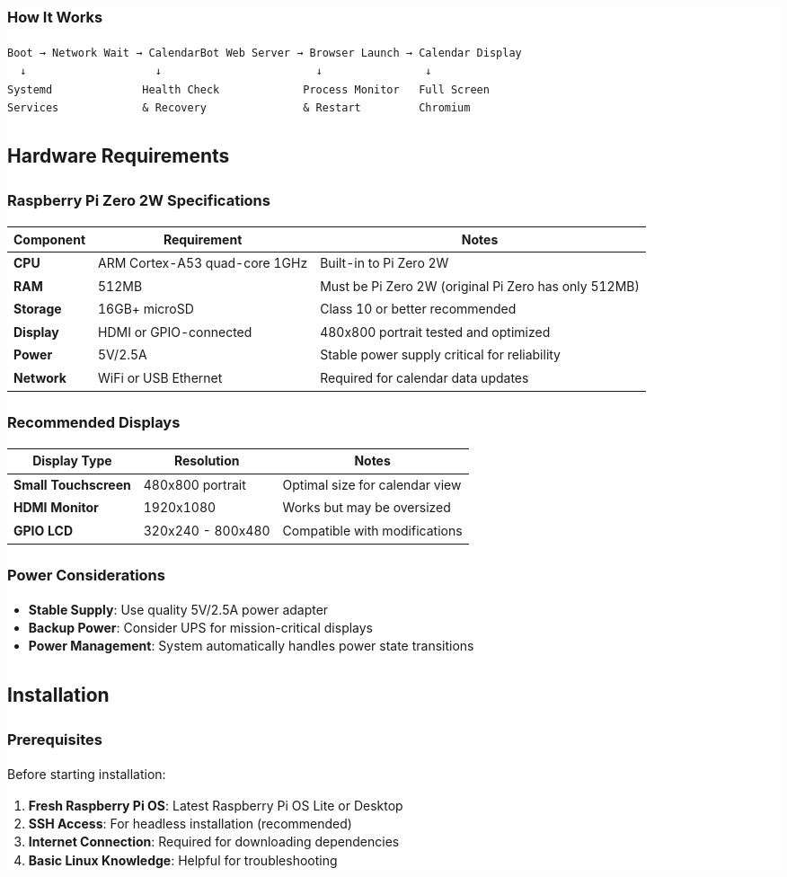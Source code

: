 ### How It Works

```
Boot → Network Wait → CalendarBot Web Server → Browser Launch → Calendar Display
  ↓                    ↓                        ↓                ↓
Systemd              Health Check             Process Monitor   Full Screen
Services             & Recovery               & Restart         Chromium
```

## Hardware Requirements

### Raspberry Pi Zero 2W Specifications

| Component | Requirement | Notes |
|-----------|-------------|-------|
| **CPU** | ARM Cortex-A53 quad-core 1GHz | Built-in to Pi Zero 2W |
| **RAM** | 512MB | Must be Pi Zero 2W (original Pi Zero has only 512MB) |
| **Storage** | 16GB+ microSD | Class 10 or better recommended |
| **Display** | HDMI or GPIO-connected | 480x800 portrait tested and optimized |
| **Power** | 5V/2.5A | Stable power supply critical for reliability |
| **Network** | WiFi or USB Ethernet | Required for calendar data updates |

### Recommended Displays

| Display Type | Resolution | Notes |
|--------------|------------|-------|
| **Small Touchscreen** | 480x800 portrait | Optimal size for calendar view |
| **HDMI Monitor** | 1920x1080 | Works but may be oversized |
| **GPIO LCD** | 320x240 - 800x480 | Compatible with modifications |

### Power Considerations

- **Stable Supply**: Use quality 5V/2.5A power adapter
- **Backup Power**: Consider UPS for mission-critical displays
- **Power Management**: System automatically handles power state transitions

## Installation

### Prerequisites

Before starting installation:

1. **Fresh Raspberry Pi OS**: Latest Raspberry Pi OS Lite or Desktop
2. **SSH Access**: For headless installation (recommended)
3. **Internet Connection**: Required for downloading dependencies
4. **Basic Linux Knowledge**: Helpful for troubleshooting
